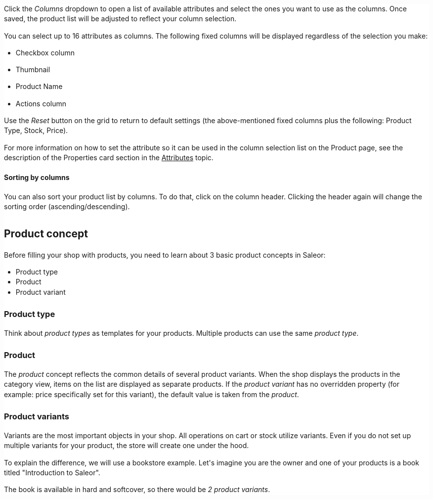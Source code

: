 Click the _Columns_ dropdown to open a list of available attributes and select the ones you want to use as the columns. Once saved, the product list will be adjusted to reflect your column selection.

You can select up to 16 attributes as columns. The following fixed columns will be displayed regardless of the selection you make:

- Checkbox column

- Thumbnail

- Product Name

- Actions column

Use the _Reset_ button on the grid to return to default settings (the above-mentioned fixed columns plus the following: Product Type, Stock, Price).

For more information on how to set the attribute so it can be used in the column selection list on the Product page, see the description of the Properties card section in the [Attributes](dashboard/configuration/attributes.md#How-to-add-an-attribute) topic.

#### Sorting by columns

You can also sort your product list by columns. To do that, click on the column header. Clicking the header again will change the sorting order (ascending/descending).

## Product concept

Before filling your shop with products, you need to learn about 3 basic product concepts in Saleor:

- Product type
- Product
- Product variant

### Product type

Think about _product types_ as templates for your products. Multiple products can use the same _product type_.

### Product

The _product_ concept reflects the common details of several product variants. When the shop displays the products in the category view, items on the list are displayed as separate products.
If the _product variant_ has no overridden property (for example: price specifically set for this variant), the default value is taken from the _product_.

### Product variants

Variants are the most important objects in your shop. All operations on cart or stock utilize variants. Even if you do not set up multiple variants for your product, the store will create one under the hood.

To explain the difference, we will use a bookstore example. Let's imagine you are the owner and one of your products is a book titled "Introduction to Saleor".

The book is available in hard and softcover, so there would be _2 product variants_.
